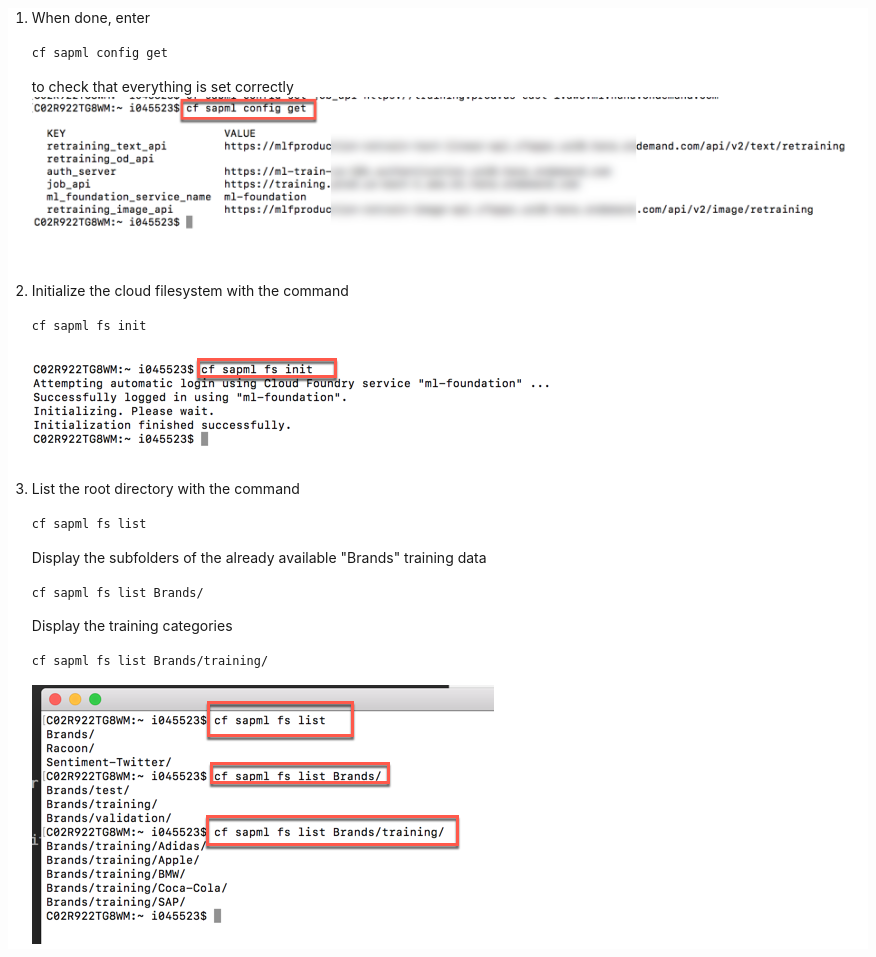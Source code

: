1. When done, enter
	
	```sh
	cf sapml config get
	```
	
	to check that everything is set correctly  
	![](images/49.png)

1. Initialize the cloud filesystem with the command
	
	```sh
	cf sapml fs init 
	```
	![](images/50.png)

1. List the root directory with the command

	```sh
	cf sapml fs list
	```

	Display the subfolders of the already available "Brands" training data
	
	```sh
	cf sapml fs list Brands/
	```
	
	Display the training categories
	
	```sh
	cf sapml fs list Brands/training/
	```
	![](images/51.png)
